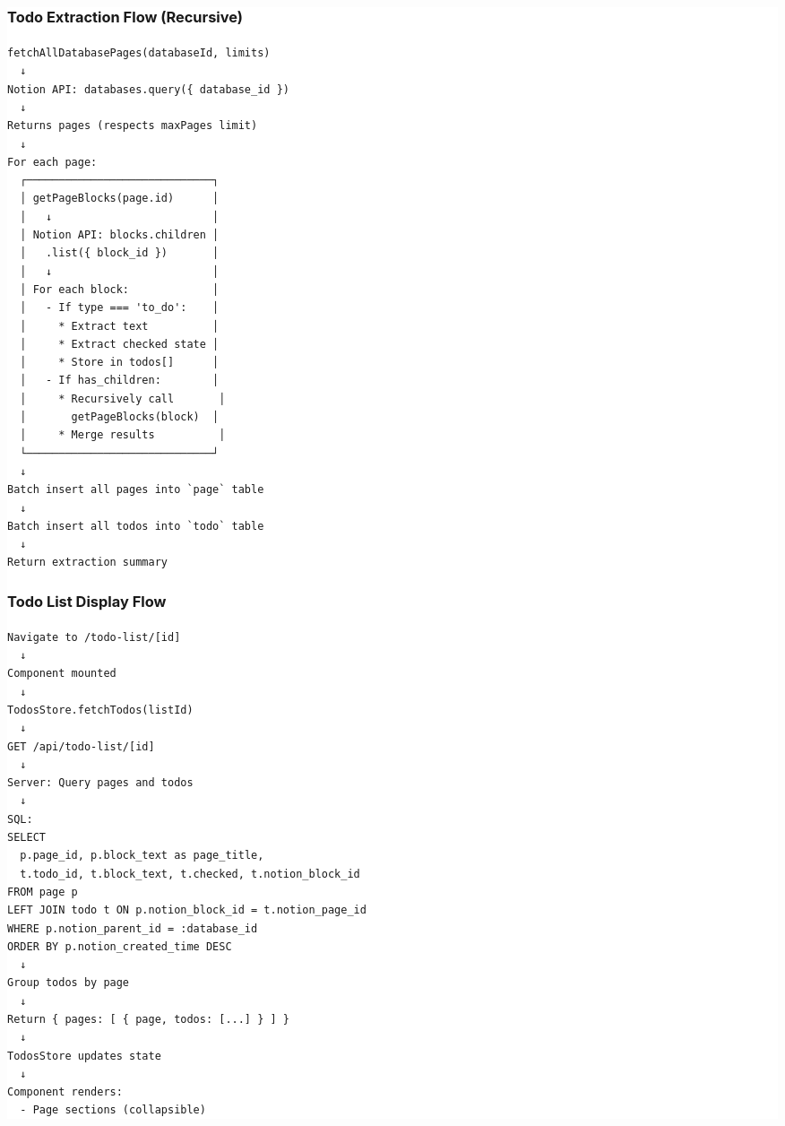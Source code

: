 ### Todo Extraction Flow (Recursive)

```
fetchAllDatabasePages(databaseId, limits)
  ↓
Notion API: databases.query({ database_id })
  ↓
Returns pages (respects maxPages limit)
  ↓
For each page:
  ┌─────────────────────────────┐
  │ getPageBlocks(page.id)      │
  │   ↓                         │
  │ Notion API: blocks.children │
  │   .list({ block_id })       │
  │   ↓                         │
  │ For each block:             │
  │   - If type === 'to_do':    │
  │     * Extract text          │
  │     * Extract checked state │
  │     * Store in todos[]      │
  │   - If has_children:        │
  │     * Recursively call       │
  │       getPageBlocks(block)  │
  │     * Merge results          │
  └─────────────────────────────┘
  ↓
Batch insert all pages into `page` table
  ↓
Batch insert all todos into `todo` table
  ↓
Return extraction summary
```

### Todo List Display Flow

```
Navigate to /todo-list/[id]
  ↓
Component mounted
  ↓
TodosStore.fetchTodos(listId)
  ↓
GET /api/todo-list/[id]
  ↓
Server: Query pages and todos
  ↓
SQL:
SELECT
  p.page_id, p.block_text as page_title,
  t.todo_id, t.block_text, t.checked, t.notion_block_id
FROM page p
LEFT JOIN todo t ON p.notion_block_id = t.notion_page_id
WHERE p.notion_parent_id = :database_id
ORDER BY p.notion_created_time DESC
  ↓
Group todos by page
  ↓
Return { pages: [ { page, todos: [...] } ] }
  ↓
TodosStore updates state
  ↓
Component renders:
  - Page sections (collapsible)
```